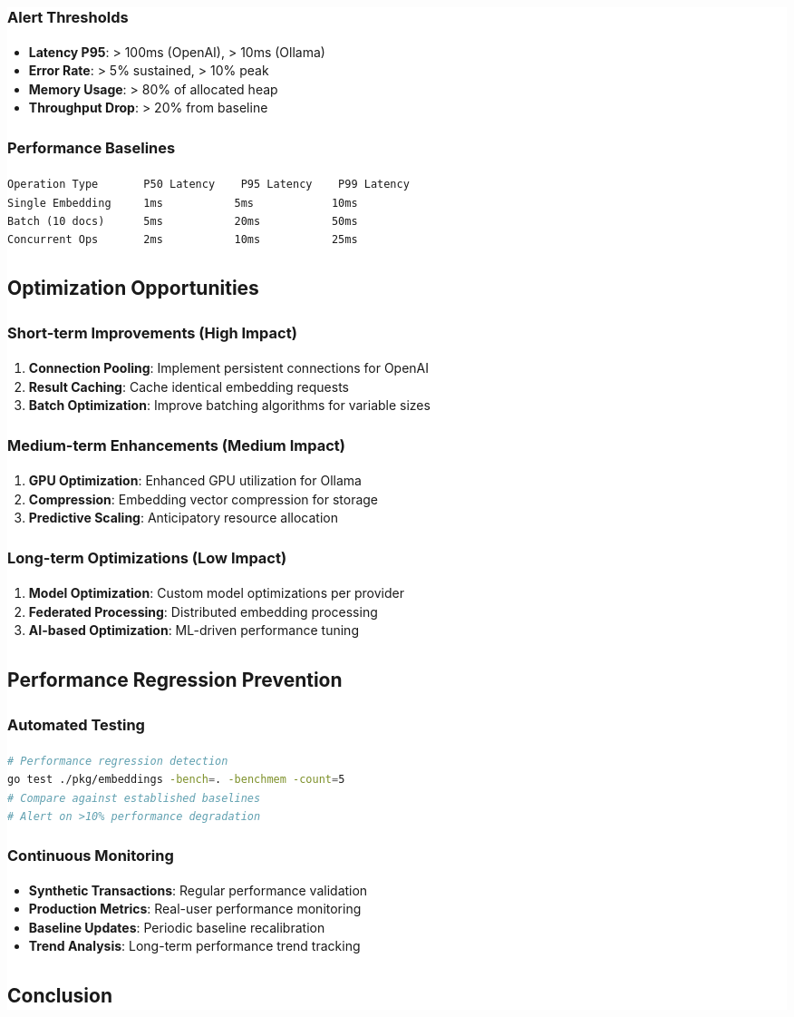 
### Alert Thresholds
- **Latency P95**: > 100ms (OpenAI), > 10ms (Ollama)
- **Error Rate**: > 5% sustained, > 10% peak
- **Memory Usage**: > 80% of allocated heap
- **Throughput Drop**: > 20% from baseline

### Performance Baselines
```
Operation Type       P50 Latency    P95 Latency    P99 Latency
Single Embedding     1ms           5ms            10ms
Batch (10 docs)      5ms           20ms           50ms
Concurrent Ops       2ms           10ms           25ms
```

## Optimization Opportunities

### Short-term Improvements (High Impact)
1. **Connection Pooling**: Implement persistent connections for OpenAI
2. **Result Caching**: Cache identical embedding requests
3. **Batch Optimization**: Improve batching algorithms for variable sizes

### Medium-term Enhancements (Medium Impact)
1. **GPU Optimization**: Enhanced GPU utilization for Ollama
2. **Compression**: Embedding vector compression for storage
3. **Predictive Scaling**: Anticipatory resource allocation

### Long-term Optimizations (Low Impact)
1. **Model Optimization**: Custom model optimizations per provider
2. **Federated Processing**: Distributed embedding processing
3. **AI-based Optimization**: ML-driven performance tuning

## Performance Regression Prevention

### Automated Testing
```bash
# Performance regression detection
go test ./pkg/embeddings -bench=. -benchmem -count=5
# Compare against established baselines
# Alert on >10% performance degradation
```

### Continuous Monitoring
- **Synthetic Transactions**: Regular performance validation
- **Production Metrics**: Real-user performance monitoring
- **Baseline Updates**: Periodic baseline recalibration
- **Trend Analysis**: Long-term performance trend tracking

## Conclusion
